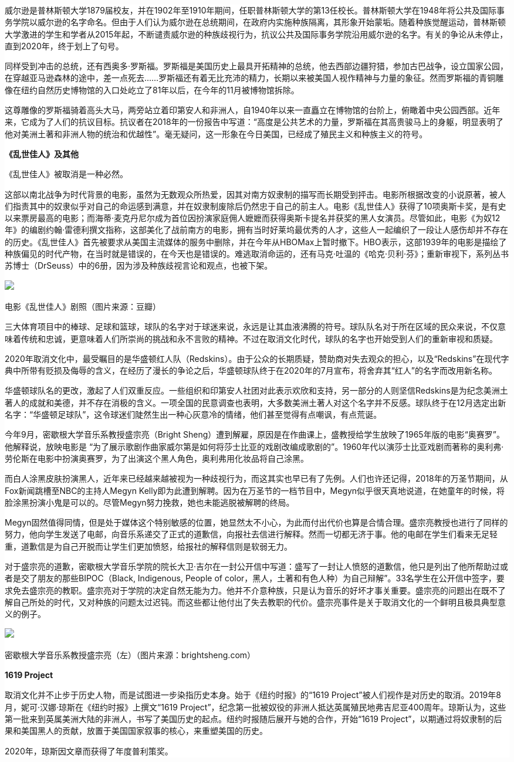 威尔逊是普林斯顿大学1879届校友，并在1902年至1910年期间，任职普林斯顿大学的第13任校长。普林斯顿大学在1948年将公共及国际事务学院以威尔逊的名字命名。但由于人们认为威尔逊在总统期间，在政府内实施种族隔离，其形象开始蒙垢。随着种族觉醒运动，普林斯顿大学激进的学生和学者从2015年起，不断谴责威尔逊的种族歧视行为，抗议公共及国际事务学院沿用威尔逊的名字。有关的争论从未停止，直到2020年，终于划上了句号。

同样受到冲击的总统，还有西奥多·罗斯福。罗斯福是美国历史上最具开拓精神的总统，他去西部边疆狩猎，参加古巴战争，设立国家公园，在穿越亚马逊森林的途中，差一点死去……罗斯福还有着无比充沛的精力，长期以来被美国人视作精神与力量的象征。然而罗斯福的青铜雕像在纽约自然历史博物馆的入口处屹立了81年以后，在今年的11月被博物馆拆除。

这尊雕像的罗斯福骑着高头大马，两旁站立着印第安人和非洲人，自1940年以来一直矗立在博物馆的台阶上，俯瞰着中央公园西部。近年来，它成为了人们的抗议目标。抗议者在2018年的一份报告中写道：“高度是公共艺术的力量，罗斯福在其高贵骏马上的身躯，明显表明了他对美洲土著和非洲人物的统治和优越性”。毫无疑问，这一形象在今日美国，已经成了殖民主义和种族主义的符号。

<strong>《乱世佳人》及其他</strong>

《乱世佳人》被取消是一种必然。

这部以南北战争为时代背景的电影，虽然为无数观众所热爱，因其对南方奴隶制的描写而长期受到抨击。电影所根据改变的小说原著，被人们指责其中的奴隶似乎对自己的命运感到满意，并在奴隶制废除后仍然忠于自己的前主人。电影《乱世佳人》获得了10项奥斯卡奖，是有史以来票房最高的电影；而海蒂·麦克丹尼尔成为首位因扮演家庭佣人嬷嬷而获得奥斯卡提名并获奖的黑人女演员。尽管如此，电影《为奴12年》的编剧约翰·雷德利撰文指称，这部美化了战前南方的电影，拥有当时好莱坞最优秀的人才，这些人一起编织了一段让人感伤却并不存在的历史。《乱世佳人》首先被要求从美国主流媒体的服务中删除，并在今年从HBOMax上暂时撤下。HBO表示，这部1939年的电影是描绘了种族偏见的时代产物，在当时就是错误的，在今天也是错误的。难逃取消命运的，还有马克·吐温的《哈克·贝利·芬》；重新审视下，系列丛书苏博士（DrSeuss）中的6册，因为涉及种族歧视言论和观点，也被下架。

<img src="http://tvax4.sinaimg.cn/large/007WH5Y2ly1gxuiy2j7p7j30hs0bujse.jpg" referrerpolicy="no-referrer">

电影《乱世佳人》剧照（图片来源：豆瓣）

三大体育项目中的棒球、足球和篮球，球队的名字对于球迷来说，永远是让其血液沸腾的符号。球队队名对于所在区域的民众来说，不仅意味着传统和忠诚，更意味着人们所崇尚的挑战和永不言败的精神。不过在取消文化时代，球队的名字也开始受到人们的重新审视和质疑。

2020年取消文化中，最受瞩目的是华盛顿红人队（Redskins）。由于公众的长期质疑，赞助商对失去观众的担心，以及“Redskins”在现代字典中所带有贬损及侮辱的含义，在经历了漫长的争论之后，华盛顿球队终于在2020年的7月宣布，将舍弃其“红人”的名字而改用新名称。

华盛顿球队名的更改，激起了人们双重反应。一些组织和印第安人社团对此表示欢欣和支持，另一部分的人则坚信Redskins是为纪念美洲土著人的成就和美德，并不存在消极的含义。一项全国的民意调查也表明，大多数美洲土著人对这个名字并不反感。球队终于在12月选定出新名字：“华盛顿足球队”，这令球迷们陡然生出一种心灰意冷的情绪，他们甚至觉得有点嘲讽，有点荒诞。

今年9月，密歇根大学音乐系教授盛宗亮（Bright Sheng）遭到解雇，原因是在作曲课上，盛教授给学生放映了1965年版的电影“奥赛罗”。他解释说，放映电影是 “为了展示歌剧作曲家威尔第是如何将莎士比亚的戏剧改编成歌剧的”。1960年代以演莎士比亚戏剧而著称的奥利弗·劳伦斯在电影中扮演奥赛罗，为了出演这个黑人角色，奥利弗用化妆品将自己涂黑。

而白人涂黑皮肤扮演黑人，近年来已经越来越被视为一种歧视行为，而这其实也早已有了先例。人们也许还记得，2018年的万圣节期间，从Fox新闻跳槽至NBC的主持人Megyn Kelly即为此遭到解聘。因为在万圣节的一档节目中，Megyn似乎很天真地说道，在她童年的时候，将脸涂黑扮演小鬼是可以的。尽管Megyn努力挽救，她也未能逃脱被解聘的终局。

Megyn固然值得同情，但是处于媒体这个特别敏感的位置，她显然太不小心，为此而付出代价也算是合情合理。盛宗亮教授也进行了同样的努力，他向学生发送了电邮，向音乐系递交了正式的道歉信，向报社去信进行解释。然而一切都无济于事。他的电邮在学生们看来无足轻重，道歉信是为自己开脱而让学生们更加愤怒，给报社的解释信则是软弱无力。

对于盛宗亮的道歉，密歇根大学音乐学院的院长大卫·吉尔在一封公‌‎‎​‌‎‏​‌‎‏​‌‎‏​‌‎‏开信中写道：盛写了一封让人愤怒的道歉信，他只是列出了他所帮助过或者是交了朋友的那些BIPOC（Black, Indigenous, People of color，黑人，土著和有色人种）为自己辩解”。33名学生在公‌‎‎​‌‎‏​‌‎‏​‌‎‏​‌‎‏开信中签字，要求免去盛宗亮的教职。盛宗亮对于学院的决定自然无能为力。他并不介意种族，只是认为音乐的好坏才事关重要。盛宗亮的问题出在既不了解自己所处的时代，又对种族的问题太过迟钝。而这些都让他付出了失去教职的代价。盛宗亮事件是关于取消文化的一个鲜明且极具典型意义的例子。

<img src="http://tva3.sinaimg.cn/large/007WH5Y2ly1gxuiy40uwhj30jg0czdh3.jpg" referrerpolicy="no-referrer">

密歇根大学音乐系教授盛宗亮（左）（图片来源：brightsheng.com）

<strong>1619 Project</strong>

取消文化并不止步于历史人物，而是试图进一步染指历史本身。始于《纽约时‌‎‎​‌‎‏​‌‎‏​‌‎‏​‌‎‏报》的“1619 Project”被人们视作是对历史的取消。2019年8月，妮可·汉娜·琼斯在《纽约时‌‎‎​‌‎‏​‌‎‏​‌‎‏​‌‎‏报》上撰文“1619 Project”，纪念第一批被奴役的非洲人抵达英属殖民地弗吉尼亚400周年。琼斯认为，这些第一批来到英属美洲大陆的非洲人，书写了美国历史的起点。纽约时‌‎‎​‌‎‏​‌‎‏​‌‎‏​‌‎‏报随后展开与她的合作，开始“1619 Project”，以期通过将奴隶制的后果和美国黑人的贡献，放置于美国国家叙事的核心，来重塑美国的历史。

2020年，琼斯因文章而获得了年度普利策奖。
